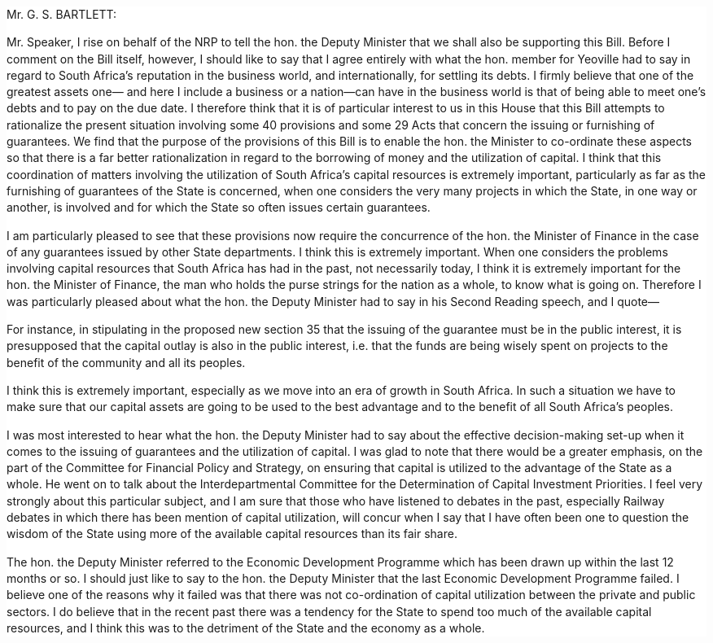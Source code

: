 </speech>

<speech by="#bartlett">

<from>Mr. <person refersTo="hansard_za">G. S. BARTLETT</person>:</from>

<p>Mr. Speaker, I rise on behalf of the NRP to tell the hon. the Deputy Minister that we shall also be supporting this Bill. Before I comment on the Bill itself, however, I should like to say that I agree entirely with what the hon. member for Yeoville had to say in regard to South Africa&#x2019;s reputation in the business world, and internationally, for settling its debts. I firmly believe that one of the greatest assets one&#x2014; and here I include a business or a nation&#x2014;can have in the business world is that of being able to meet one&#x2019;s debts and to pay on the due date. I therefore think that it is of particular interest to us in this House that this Bill attempts to rationalize the present situation involving some 40 provisions and some 29 Acts that concern the issuing or furnishing of guarantees. We find that the purpose of the provisions of this Bill is to enable the hon. the Minister to co-ordinate these aspects so that there is a far better rationalization in regard to the borrowing of money and the utilization of capital. I think that this coordination of matters involving the utilization of South Africa&#x2019;s capital resources is extremely important, particularly as far as the furnishing of guarantees of the State is concerned, when one considers the very many projects in which the State, in one way or another, is involved and for which the State so often issues certain guarantees.</p>

<p>I am particularly pleased to see that these provisions now require the concurrence of the hon. the Minister of Finance in the case of any guarantees issued by other State departments. I think this is extremely important. When one considers the problems involving capital resources that South Africa has had in the past, not necessarily today, I think it is extremely important for the hon. the Minister of Finance, the man who holds the purse strings for the nation as a whole, to know what is going on. Therefore I was particularly pleased about what the hon. the Deputy Minister had to say in his Second Reading speech, and I quote&#x2014;</p>

<block name="quote">For instance, in stipulating in the proposed new section 35 that the issuing of the guarantee must be in the public interest, it is presupposed that the capital outlay is also in the public interest, i.e. that the funds are being wisely spent on projects to the benefit of the community and all its peoples.</block>

<p>I think this is extremely important, especially as we move into an era of growth in South Africa. In such a situation we have to make sure that our capital assets are going to be used to the best advantage and to the benefit of all South Africa&#x2019;s peoples.</p>

<p>I was most interested to hear what the hon. the Deputy Minister had to say about the effective decision-making set-up when it comes to the issuing of guarantees and the utilization of capital. I was glad to note that there would be a greater emphasis, on the part of the Committee for Financial Policy and Strategy, on ensuring that capital is utilized to the advantage of the State as a whole. He went on to talk about the Interdepartmental Committee for the Determination of Capital Investment Priorities. I feel very strongly about this particular subject, and I am sure that those who have listened to debates in the past, especially Railway debates in which there has been mention of capital utilization, will concur when I say that I have often been one to question the wisdom of the State using more of the available capital resources than its fair share.</p>

<p>The hon. the Deputy Minister referred to the Economic Development Programme which has been drawn up within the last 12 months or so. I should just like to say to the hon. the Deputy Minister that the last Economic Development Programme failed. I believe one of the reasons why it failed was that there was not co-ordination of capital utilization between the private and public sectors. I do believe that in the recent past there was a tendency for the State to spend too much of the available capital resources, and I think this was to the detriment of the State and the economy as a whole.</p>
